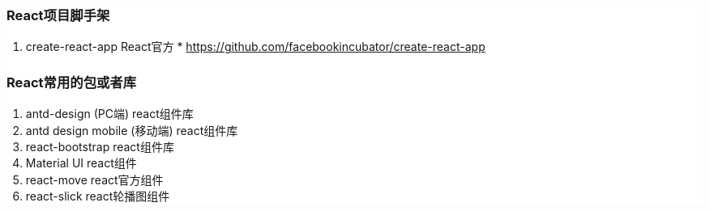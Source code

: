 ### React项目脚手架
  1. create-react-app React官方
    * https://github.com/facebookincubator/create-react-app


### React常用的包或者库
  1. antd-design (PC端) react组件库
  2. antd design mobile (移动端)  react组件库
  3. react-bootstrap   react组件库
  4. Material UI       react组件
  5. react-move        react官方组件
  6. react-slick       react轮播图组件
